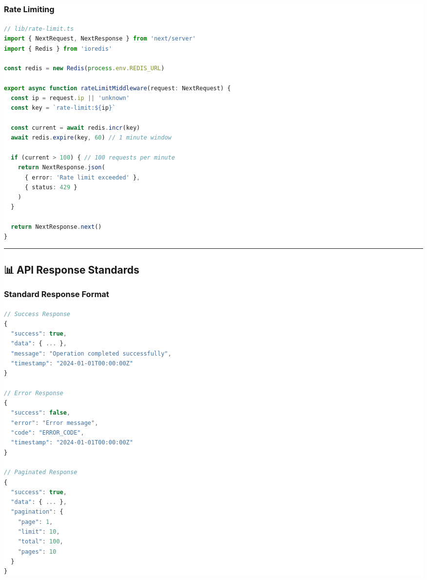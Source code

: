 
### **Rate Limiting**
```typescript
// lib/rate-limit.ts
import { NextRequest, NextResponse } from 'next/server'
import { Redis } from 'ioredis'

const redis = new Redis(process.env.REDIS_URL)

export async function rateLimitMiddleware(request: NextRequest) {
  const ip = request.ip || 'unknown'
  const key = `rate-limit:${ip}`
  
  const current = await redis.incr(key)
  await redis.expire(key, 60) // 1 minute window
  
  if (current > 100) { // 100 requests per minute
    return NextResponse.json(
      { error: 'Rate limit exceeded' },
      { status: 429 }
    )
  }
  
  return NextResponse.next()
}
```

---

## 📊 API Response Standards

### **Standard Response Format**
```typescript
// Success Response
{
  "success": true,
  "data": { ... },
  "message": "Operation completed successfully",
  "timestamp": "2024-01-01T00:00:00Z"
}

// Error Response
{
  "success": false,
  "error": "Error message",
  "code": "ERROR_CODE",
  "timestamp": "2024-01-01T00:00:00Z"
}

// Paginated Response
{
  "success": true,
  "data": { ... },
  "pagination": {
    "page": 1,
    "limit": 10,
    "total": 100,
    "pages": 10
  }
}
```
